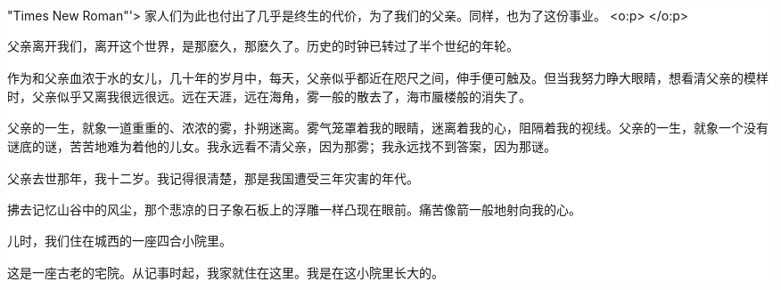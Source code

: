 "Times New Roman"'>
   家人们为此也付出了几乎是终生的代价，为了我们的父亲。同样，也为了这份事业。
  </span>
  <o:p>
  </o:p>
 </p>
 <p class="MsoNormal">
  <span lang="ZH-CN" style='font-family:宋体;mso-ascii-font-family:
"Times New Roman"'>
   父亲离开我们，离开这个世界，是那麽久，那麽久了。历史的时钟已转过了半个世纪的年轮。
  </span>
  <o:p>
  </o:p>
 </p>
 <p class="MsoNormal">
  <span lang="ZH-CN" style='font-family:宋体;mso-ascii-font-family:
"Times New Roman"'>
   作为和父亲血浓于水的女儿，几十年的岁月中，每天，父亲似乎都近在咫尺之间，伸手便可触及。但当我努力睁大眼睛，想看清父亲的模样时，父亲似乎又离我很远很远。远在天涯，远在海角，雾一般的散去了，海市蜃楼般的消失了。
  </span>
  <o:p>
  </o:p>
 </p>
 <p class="MsoNormal">
  <span lang="ZH-CN" style='font-family:宋体;mso-ascii-font-family:
"Times New Roman"'>
   父亲的一生，就象一道重重的、浓浓的雾，扑朔迷离。雾气笼罩着我的眼睛，迷离着我的心，阻隔着我的视线。父亲的一生，就象一个没有谜底的谜，苦苦地难为着他的儿女。我永远看不清父亲，因为那雾；我永远找不到答案，因为那谜。
  </span>
  <o:p>
  </o:p>
 </p>
 <p class="MsoNormal">
  <span lang="ZH-CN" style='font-family:宋体;mso-ascii-font-family:
"Times New Roman"'>
   父亲去世那年，我十二岁。我记得很清楚，那是我国遭受三年灾害的年代。
  </span>
  <o:p>
  </o:p>
 </p>
 <p class="MsoNormal">
  <span lang="ZH-CN" style='font-family:宋体;mso-ascii-font-family:
"Times New Roman"'>
   拂去记忆山谷中的风尘，那个悲凉的日子象石板上的浮雕一样凸现在眼前。痛苦像箭一般地射向我的心。
  </span>
  <o:p>
  </o:p>
 </p>
 <p class="MsoNormal">
  <span lang="ZH-CN" style='font-family:宋体;mso-ascii-font-family:
"Times New Roman"'>
   儿时，我们住在城西的一座四合小院里。
  </span>
  <o:p>
  </o:p>
 </p>
 <p class="MsoNormal">
  <span lang="ZH-CN" style='font-family:宋体;mso-ascii-font-family:
"Times New Roman"'>
   这是一座古老的宅院。从记事时起，我家就住在这里。我是在这小院里长大的。
  </span>
  <o:p>
  </o:p>
 </p>
